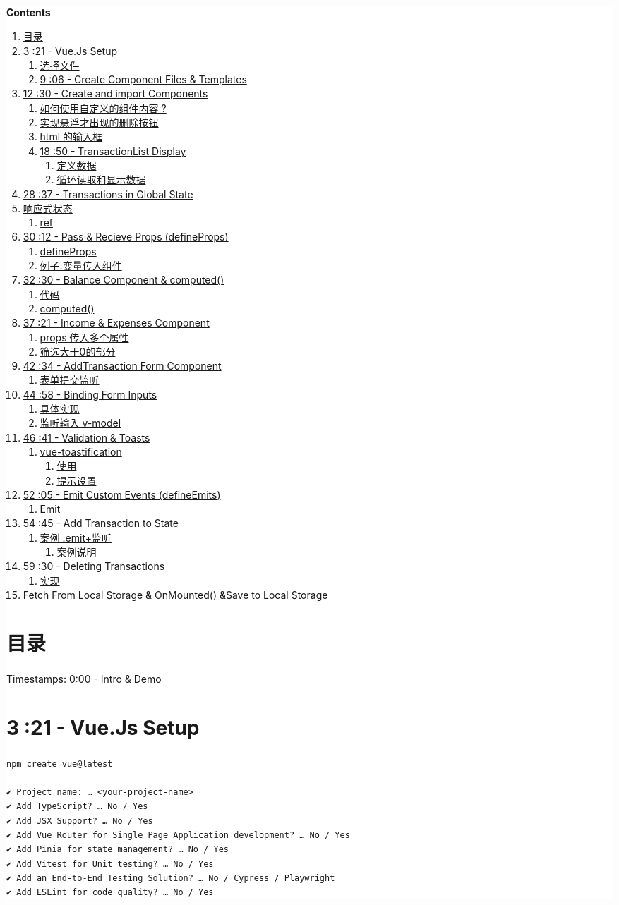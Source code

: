 **Contents**

1. [目录](#%E7%9B%AE%E5%BD%95)
1. [3 :21 - Vue.Js Setup](#3-21---vuejs-setup)
	1. [选择文件](#%E9%80%89%E6%8B%A9%E6%96%87%E4%BB%B6)
	1. [9 :06 - Create Component Files & Templates](#9-06---create-component-files--templates)
1. [12 :30 - Create and import Components](#12-30---create-and-import-components)
	1. [如何使用自定义的组件内容 ?](#%E5%A6%82%E4%BD%95%E4%BD%BF%E7%94%A8%E8%87%AA%E5%AE%9A%E4%B9%89%E7%9A%84%E7%BB%84%E4%BB%B6%E5%86%85%E5%AE%B9-)
	1. [实现悬浮才出现的删除按钮](#%E5%AE%9E%E7%8E%B0%E6%82%AC%E6%B5%AE%E6%89%8D%E5%87%BA%E7%8E%B0%E7%9A%84%E5%88%A0%E9%99%A4%E6%8C%89%E9%92%AE)
	1. [html 的输入框](#html-%E7%9A%84%E8%BE%93%E5%85%A5%E6%A1%86)
	1. [18 :50 - TransactionList Display](#18-50---transactionlist-display)
		1. [定义数据](#%E5%AE%9A%E4%B9%89%E6%95%B0%E6%8D%AE)
		1. [循环读取和显示数据](#%E5%BE%AA%E7%8E%AF%E8%AF%BB%E5%8F%96%E5%92%8C%E6%98%BE%E7%A4%BA%E6%95%B0%E6%8D%AE)
1. [28 :37 - Transactions in Global State](#28-37---transactions-in-global-state)
1. [响应式状态](#%E5%93%8D%E5%BA%94%E5%BC%8F%E7%8A%B6%E6%80%81)
	1. [ref](#ref)
1. [30 :12 - Pass & Recieve Props (defineProps)](#30-12---pass--recieve-props-defineprops)
	1. [defineProps](#defineprops)
	1. [例子:变量传入组件](#%E4%BE%8B%E5%AD%90%E5%8F%98%E9%87%8F%E4%BC%A0%E5%85%A5%E7%BB%84%E4%BB%B6)
1. [32 :30 - Balance Component & computed()](#32-30---balance-component--computed)
	1. [代码](#%E4%BB%A3%E7%A0%81)
	1. [computed()](#computed)
1. [37 :21 - Income & Expenses Component](#37-21---income--expenses-component)
	1. [props 传入多个属性](#props-%E4%BC%A0%E5%85%A5%E5%A4%9A%E4%B8%AA%E5%B1%9E%E6%80%A7)
	1. [筛选大于0的部分](#%E7%AD%9B%E9%80%89%E5%A4%A7%E4%BA%8E0%E7%9A%84%E9%83%A8%E5%88%86)
1. [42 :34 - AddTransaction Form Component](#42-34---addtransaction-form-component)
	1. [表单提交监听](#%E8%A1%A8%E5%8D%95%E6%8F%90%E4%BA%A4%E7%9B%91%E5%90%AC)
1. [44 :58 - Binding Form Inputs](#44-58---binding-form-inputs)
	1. [具体实现](#%E5%85%B7%E4%BD%93%E5%AE%9E%E7%8E%B0)
	1. [监听输入 v-model](#%E7%9B%91%E5%90%AC%E8%BE%93%E5%85%A5-v-model)
1. [46 :41 - Validation & Toasts](#46-41---validation--toasts)
	1. [vue-toastification](#vue-toastification)
		1. [使用](#%E4%BD%BF%E7%94%A8)
		1. [提示设置](#%E6%8F%90%E7%A4%BA%E8%AE%BE%E7%BD%AE)
1. [52 :05 - Emit Custom Events (defineEmits)](#52-05---emit-custom-events-defineemits)
	1. [Emit](#emit)
1. [54 :45 - Add Transaction to State](#54-45---add-transaction-to-state)
	1. [案例 :emit+监听](#%E6%A1%88%E4%BE%8B-emit%E7%9B%91%E5%90%AC)
		1. [案例说明](#%E6%A1%88%E4%BE%8B%E8%AF%B4%E6%98%8E)
1. [59 :30 - Deleting Transactions](#59-30---deleting-transactions)
	1. [实现](#%E5%AE%9E%E7%8E%B0)
1. [Fetch From Local Storage & OnMounted() &Save to Local Storage](#fetch-from-local-storage--onmounted-save-to-local-storage)

# 目录

Timestamps: 
0:00 - Intro & Demo
# 3 :21 - Vue.Js Setup
```shell
npm create vue@latest

✔ Project name: … <your-project-name>
✔ Add TypeScript? … No / Yes
✔ Add JSX Support? … No / Yes
✔ Add Vue Router for Single Page Application development? … No / Yes
✔ Add Pinia for state management? … No / Yes
✔ Add Vitest for Unit testing? … No / Yes
✔ Add an End-to-End Testing Solution? … No / Cypress / Playwright
✔ Add ESLint for code quality? … No / Yes
```